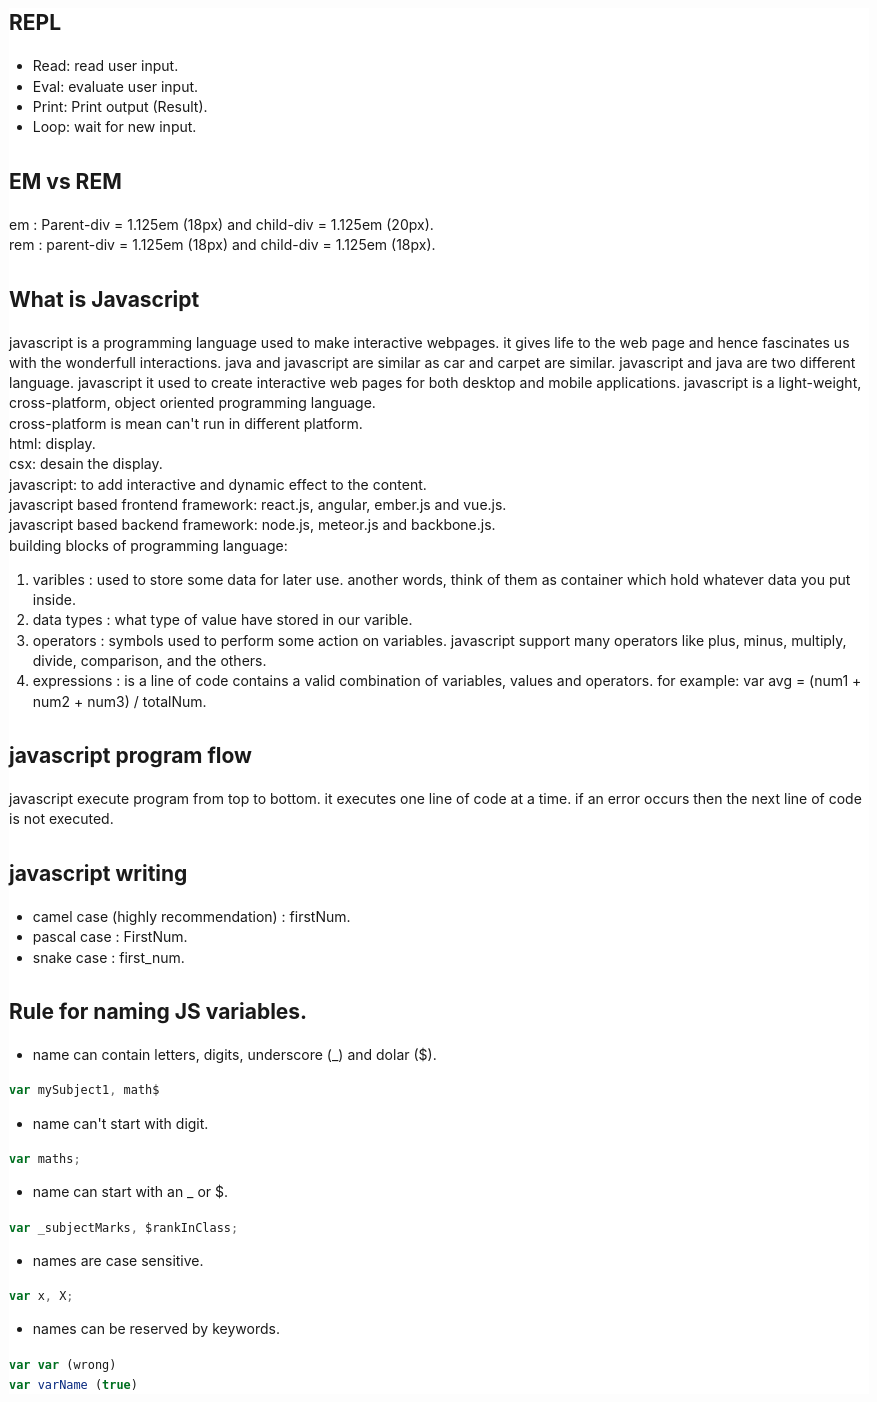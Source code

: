 ## REPL
* Read: read user input.
* Eval: evaluate user input.
* Print: Print output (Result).
* Loop: wait for new input.

## EM vs REM
em : Parent-div = 1.125em (18px) and child-div = 1.125em (20px). <br>
rem : parent-div  = 1.125em (18px) and child-div = 1.125em (18px).

## What is Javascript
javascript is a programming language used to make interactive webpages. it gives life to the web page and hence fascinates us with the wonderfull interactions. java and javascript are similar as car and carpet are similar. javascript and java are two different language. javascript it used to create interactive web pages for both desktop and mobile applications.
javascript is a light-weight, cross-platform, object oriented programming language. <br>
cross-platform is mean can't run in different platform.<br>
html: display. <br>
csx: desain the display. <br>
javascript: to add interactive and dynamic effect to the content. <br>
javascript based frontend framework: react.js, angular, ember.js and vue.js. <br>
javascript based backend framework: node.js, meteor.js and backbone.js. <br>
building blocks of programming language: <br>
1. varibles : used to store some data for later use. another words, think of them as container which hold whatever data you put inside.
2. data types : what type of value have stored in our varible.
3. operators : symbols used to perform some action on variables. javascript support many operators like plus, minus, multiply, divide, comparison, and the others.
4. expressions : is a line of code contains a valid combination of variables, values and operators. for example: var avg = (num1 + num2 + num3) / totalNum.

## javascript program flow
javascript execute program from top to bottom. it executes one line of code at a time. if an error occurs then the next line of code is not executed.

## javascript writing
* camel case (highly recommendation) : firstNum.
* pascal case : FirstNum.
* snake case : first_num. 

## Rule for naming JS variables.
- name can contain letters, digits, underscore (_) and dolar ($).
```javascript
var mySubject1, math$
```
- name can't start with digit.
```javascript
var maths;
```
- name can start with an _ or $.
```javascript
var _subjectMarks, $rankInClass;
```
- names are case sensitive.
```javascript
var x, X;
```
- names can be reserved by keywords.
```javascript
var var (wrong)
var varName (true)
```